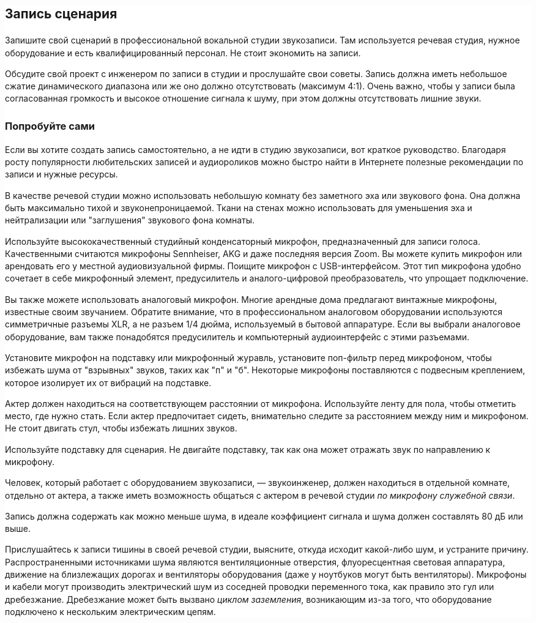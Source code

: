 ## <a name="recording-your-script"></a>Запись сценария

Запишите свой сценарий в профессиональной вокальной студии звукозаписи. Там используется речевая студия, нужное оборудование и есть квалифицированный персонал. Не стоит экономить на записи.

Обсудите свой проект с инженером по записи в студии и прослушайте свои советы. Запись должна иметь небольшое сжатие динамического диапазона или же оно должно отсутствовать (максимум 4:1). Очень важно, чтобы у записи была согласованная громкость и высокое отношение сигнала к шуму, при этом должны отсутствовать лишние звуки.

### <a name="do-it-yourself"></a>Попробуйте сами

Если вы хотите создать запись самостоятельно, а не идти в студию звукозаписи, вот краткое руководство. Благодаря росту популярности любительских записей и аудиороликов можно быстро найти в Интернете полезные рекомендации по записи и нужные ресурсы.

В качестве речевой студии можно использовать небольшую комнату без заметного эха или звукового фона. Она должна быть максимально тихой и звуконепроницаемой. Ткани на стенах можно использовать для уменьшения эха и нейтрализации или "заглушения" звукового фона комнаты.

Используйте высококачественный студийный конденсаторный микрофон, предназначенный для записи голоса. Качественными считаются микрофоны Sennheiser, AKG и даже последняя версия Zoom. Вы можете купить микрофон или арендовать его у местной аудиовизуальной фирмы. Поищите микрофон с USB-интерфейсом. Этот тип микрофона удобно сочетает в себе микрофонный элемент, предусилитель и аналого-цифровой преобразователь, что упрощает подключение.

Вы также можете использовать аналоговый микрофон. Многие арендные дома предлагают винтажные микрофоны, известные своим звучанием. Обратите внимание, что в профессиональном аналоговом оборудовании используются симметричные разъемы XLR, а не разъем 1/4 дюйма, используемый в бытовой аппаратуре. Если вы выбрали аналоговое оборудование, вам также понадобятся предусилитель и компьютерный аудиоинтерфейс с этими разъемами.

Установите микрофон на подставку или микрофонный журавль, установите поп-фильтр перед микрофоном, чтобы избежать шума от "взрывных" звуков, таких как "п" и "б". Некоторые микрофоны поставляются с подвесным креплением, которое изолирует их от вибраций на подставке.

Актер должен находиться на соответствующем расстоянии от микрофона. Используйте ленту для пола, чтобы отметить место, где нужно стать. Если актер предпочитает сидеть, внимательно следите за расстоянием между ним и микрофоном. Не стоит двигать стул, чтобы избежать лишних звуков.

Используйте подставку для сценария. Не двигайте подставку, так как она может отражать звук по направлению к микрофону.

Человек, который работает с оборудованием звукозаписи, — звукоинженер, должен находиться в отдельной комнате, отдельно от актера, а также иметь возможность общаться с актером в речевой студии *по микрофону служебной связи*.

Запись должна содержать как можно меньше шума, в идеале коэффициент сигнала и шума должен составлять 80 дБ или выше.

Прислушайтесь к записи тишины в своей речевой студии, выясните, откуда исходит какой-либо шум, и устраните причину. Распространенными источниками шума являются вентиляционные отверстия, флуоресцентная световая аппаратура, движение на близлежащих дорогах и вентиляторы оборудования (даже у ноутбуков могут быть вентиляторы). Микрофоны и кабели могут производить электрический шум из соседней проводки переменного тока, как правило это гул или дребезжание. Дребезжание может быть вызвано *циклом заземления*, возникающим из-за того, что оборудование подключено к нескольким электрическим цепям.
